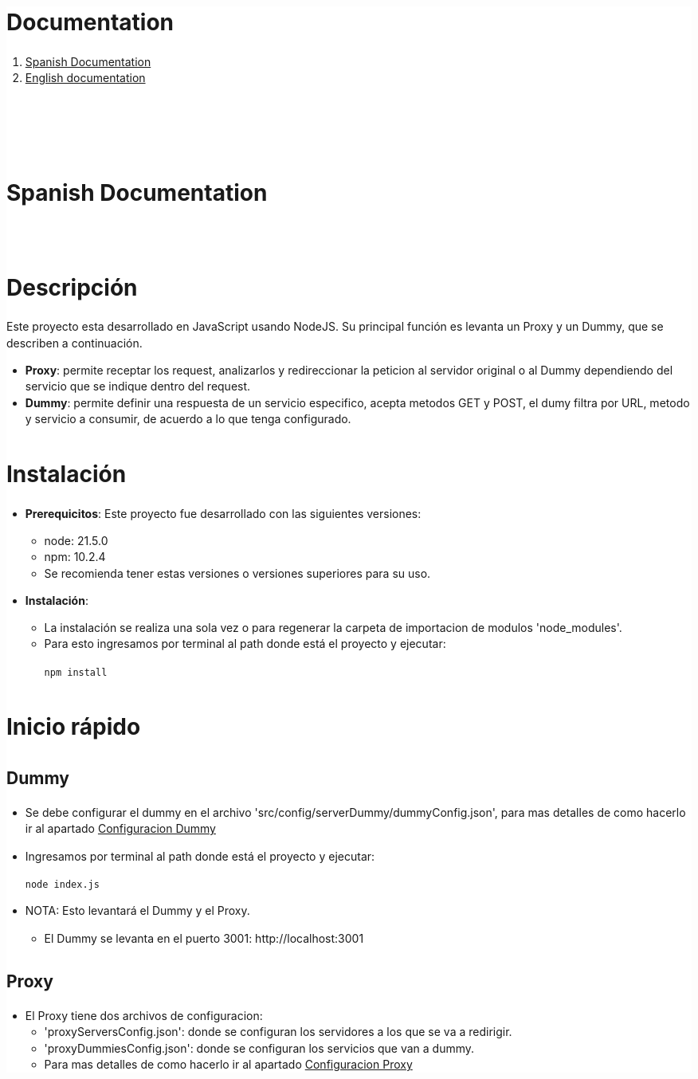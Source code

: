 
# Documentation
1. [Spanish Documentation](#spanish-documentation)
2. [English documentation](#english-documentation)

</br></br></br>


# Spanish Documentation
</br>

# Descripción
Este proyecto esta desarrollado en JavaScript usando NodeJS.
Su principal función es levanta un Proxy y un Dummy, que se describen a continuación.
- **Proxy**: permite receptar los request, analizarlos y redireccionar la peticion al servidor original o al Dummy dependiendo del servicio que se indique dentro del request.
- **Dummy**: permite definir una respuesta de un servicio especifico, acepta metodos GET y POST, el dumy filtra por URL, metodo y servicio a consumir, de acuerdo a lo que tenga configurado.

# Instalación
- **Prerequicitos**: Este proyecto fue desarrollado con las siguientes versiones:
  - node: 21.5.0
  - npm: 10.2.4
  - Se recomienda tener estas versiones o versiones superiores para su uso.
  
- **Instalación**:
  - La instalación se realiza una sola vez o para regenerar la carpeta de importacion de modulos 'node_modules'.
  - Para esto ingresamos por terminal al path donde está el proyecto y ejecutar:
    ```unix
    npm install
    ```
# Inicio rápido
## Dummy
- Se debe configurar el dummy en el archivo 'src/config/serverDummy/dummyConfig.json', para mas detalles de como hacerlo ir al apartado [Configuracion Dummy](#configuracion-dummy)

- Ingresamos por terminal al path donde está el proyecto y ejecutar:
    ```unix
    node index.js
    ```
- NOTA: Esto levantará el Dummy y el Proxy.
  - El Dummy se levanta en el puerto 3001: http://localhost:3001

## Proxy
- El Proxy tiene dos archivos de configuracion:
  - 'proxyServersConfig.json': donde se configuran los servidores a los que se va a redirigir.
  - 'proxyDummiesConfig.json': donde se configuran los servicios que van a dummy.
  - Para mas detalles de como hacerlo ir al apartado [Configuracion Proxy](#configuracion-proxy)
